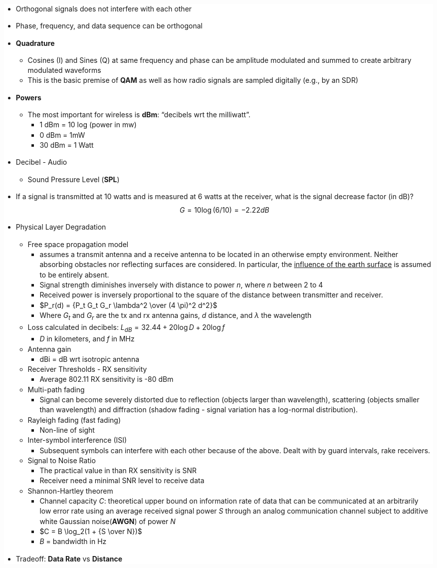 - Orthogonal signals does not interfere with each other
- Phase, frequency, and data sequence can be orthogonal

- **Quadrature**
    - Cosines (I) and Sines (Q) at same frequency and phase can be amplitude modulated and summed to create arbitrary modulated waveforms
    - This is the basic premise of **QAM** as well as how radio signals are sampled digitally (e.g., by an SDR)
- **Powers**
    - The most important for wireless is **dBm**: “decibels wrt the milliwatt”.
        - 1 dBm = 10 log (power in mw)
        - 0 dBm = 1mW
        - 30 dBm = 1 Watt
- Decibel - Audio
    - Sound Pressure Level (**SPL**)
- If a signal is transmitted at 10 watts and is measured at 6 watts at the receiver, what is the signal decrease factor (in dB)?
$$ G = 10 \log(6 / 10) = - 2.22 dB$$
- Physical Layer Degradation
    - Free space propagation model
        - assumes a transmit antenna and a receive antenna to be located in an otherwise empty environment. Neither absorbing obstacles nor reflecting surfaces are considered. In particular, the [influence of the earth surface](http://www.wirelesscommunication.nl/reference/chaptr03/pel/pel.htm) is assumed to be entirely absent.
        - Signal strength diminishes inversely with distance to power *n*, where *n* between 2 to 4
        - Received power is inversely proportional to the square of the distance between transmitter and receiver. 
        - $P_r(d) = {P_t G_t G_r \lambda^2 \over (4 \pi)^2 d^2}$
        - Where $G_t$ and $G_r$ are the tx and rx antenna gains, $d$ distance, and $\lambda$ the wavelength
    - Loss calculated in decibels: $L_{dB} = 32.44 +20 \log D + 20 \log f$
        - $D$ in kilometers, and $f$ in MHz
    - Antenna gain
        - dBi = dB wrt isotropic antenna
    - Receiver Thresholds - RX sensitivity
        - Average 802.11 RX sensitivity is -80 dBm
    - Multi-path fading
        - Signal can become severely distorted due to reflection (objects larger than wavelength), scattering (objects smaller than wavelength) and diffraction (shadow fading - signal variation has a log-normal distribution).
    - Rayleigh fading (fast fading)
        - Non-line of sight
    - Inter-symbol interference (ISI)
        - Subsequent symbols can interfere with each other because of the above. Dealt with by guard intervals, rake receivers.
    - Signal to Noise Ratio
        - The practical value in than RX sensitivity is SNR
        - Receiver need a minimal SNR level to receive data
    - Shannon-Hartley theorem
        - Channel capacity $C$: theoretical upper bound on information rate of data that can be communicated at an arbitrarily low error rate using an average received signal power $S$ through an analog communication channel subject to additive white Gaussian noise(**AWGN**) of power $N$
        - $C = B \log_2(1 + {S \over N})$
        - $B$ = bandwidth in Hz
- Tradeoff: **Data Rate** vs **Distance**
